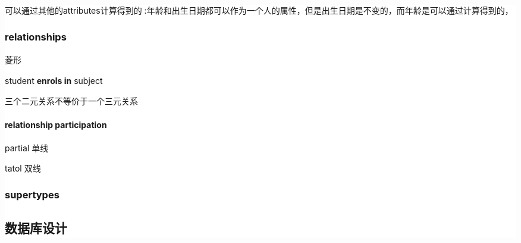 可以通过其他的attributes计算得到的 :年龄和出生日期都可以作为一个人的属性，但是出生日期是不变的，而年龄是可以通过计算得到的，

### relationships

菱形

student **enrols in** subject

三个二元关系不等价于一个三元关系

#### relationship participation

partial 单线

tatol 双线

### supertypes

## 数据库设计

